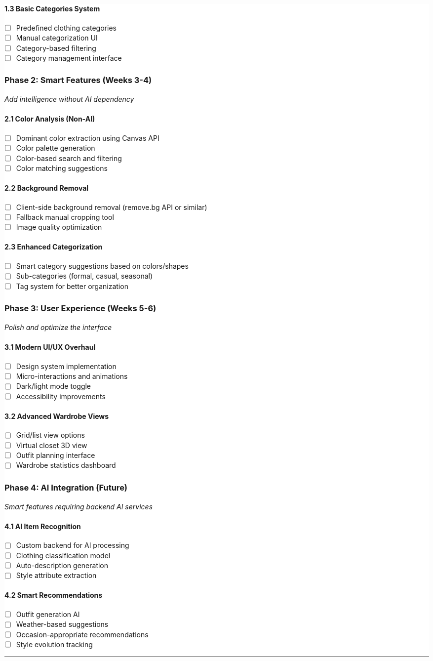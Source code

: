 #### 1.3 Basic Categories System
- [ ] Predefined clothing categories
- [ ] Manual categorization UI
- [ ] Category-based filtering
- [ ] Category management interface

### **Phase 2: Smart Features (Weeks 3-4)**
*Add intelligence without AI dependency*

#### 2.1 Color Analysis (Non-AI)
- [ ] Dominant color extraction using Canvas API
- [ ] Color palette generation
- [ ] Color-based search and filtering
- [ ] Color matching suggestions

#### 2.2 Background Removal
- [ ] Client-side background removal (remove.bg API or similar)
- [ ] Fallback manual cropping tool
- [ ] Image quality optimization

#### 2.3 Enhanced Categorization
- [ ] Smart category suggestions based on colors/shapes
- [ ] Sub-categories (formal, casual, seasonal)
- [ ] Tag system for better organization

### **Phase 3: User Experience (Weeks 5-6)**
*Polish and optimize the interface*

#### 3.1 Modern UI/UX Overhaul
- [ ] Design system implementation
- [ ] Micro-interactions and animations
- [ ] Dark/light mode toggle
- [ ] Accessibility improvements

#### 3.2 Advanced Wardrobe Views
- [ ] Grid/list view options
- [ ] Virtual closet 3D view
- [ ] Outfit planning interface
- [ ] Wardrobe statistics dashboard

### **Phase 4: AI Integration (Future)**
*Smart features requiring backend AI services*

#### 4.1 AI Item Recognition
- [ ] Custom backend for AI processing
- [ ] Clothing classification model
- [ ] Auto-description generation
- [ ] Style attribute extraction

#### 4.2 Smart Recommendations
- [ ] Outfit generation AI
- [ ] Weather-based suggestions
- [ ] Occasion-appropriate recommendations
- [ ] Style evolution tracking

---